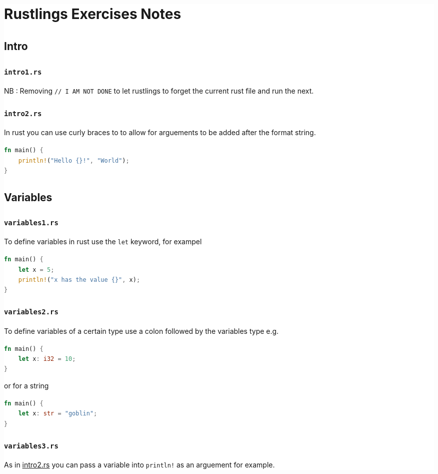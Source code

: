 # Rustlings Exercises Notes

## Intro

### `intro1.rs`

NB : Removing `// I AM NOT DONE` to let rustlings to forget the current rust file and run the next.

### `intro2.rs`

In rust you can use curly braces to to allow for arguements to be added after the format string.

```rust
fn main() {
    println!("Hello {}!", "World");
}
```

## Variables

### `variables1.rs`

To define variables in rust use the `let` keyword, for exampel

```rust
fn main() {
    let x = 5;
    println!("x has the value {}", x);
}
```

### `variables2.rs`

To define variables of a certain type use a colon followed by the variables type e.g.

```rust
fn main() {
    let x: i32 = 10;
}
```

or for a string

```rust
fn main() {
    let x: str = "goblin";
}
```

### `variables3.rs`

As in [intro2.rs](#intro2rs) you can pass a variable into `println!` as an arguement for example.
